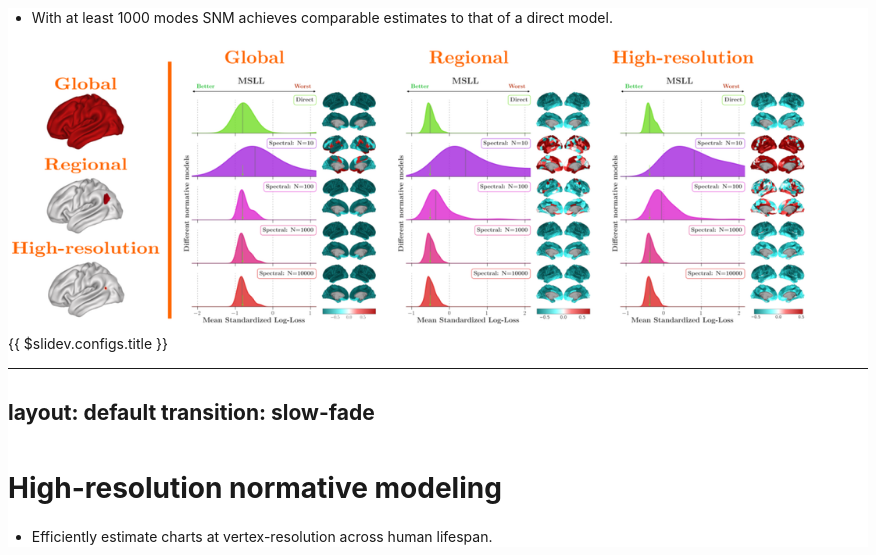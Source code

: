 <ul class="text-6" v-click="1" v-motion:initial="{ x: -20 }":enter="{ x: -20 }">
  <li class="flex gap-2" v-click="1" v-motion :initial="{ x: -50 }" :enter="{ x: 0 }" :leave="{ x: -50 }">
    <div class="text-cyan-500" v-click="1" v-motion :initial="{ x: -50 }" :enter="{ x: 0 }" :leave="{ x: -50 }"><carbon:direction-straight-right /></div>
    <div>With at least <span class="font-bold">1000 modes</span> SNM achieves comparable estimates to that of a direct model.</div>
  </li>
</ul>

<div v-click="1" class="absolute top-86 left-1/2 -translate-x-1/2 -translate-y-1/2 flex w-240 max-w-screen-lg">
  <div class="w-full bg-slate-100 m-10 p-0 text-center text-cyan-500">
    <div class="flex justify-center items-center m-4"><img src="./assets/performance.png" alt="Performance" width="800"></div>
  </div>
</div>

<div class="abs-br m-6 flex items-center gap-2">
  <div class="text-3 text-left text-slate-400"><carbon:chat /> {{ $slidev.configs.title }} </div>
</div>

---
layout: default
transition: slow-fade
---

# High-resolution normative modeling

<ul class="text-6" v-click="1" v-motion:initial="{ x: -20 }":enter="{ x: -20 }">
  <li class="flex gap-2" v-click="1" v-motion :initial="{ x: -50 }" :enter="{ x: 0 }" :leave="{ x: -50 }">
    <div class="text-cyan-500" v-click="1" v-motion :initial="{ x: -50 }" :enter="{ x: 0 }" :leave="{ x: -50 }"><carbon:direction-straight-right /></div>
    <div>Efficiently estimate charts at <span class="font-bold">vertex-resolution</span> across human lifespan.</div>
  </li>
</ul>
